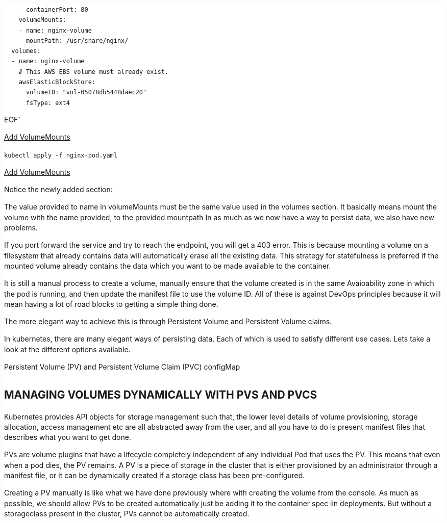        - containerPort: 80
        volumeMounts:
        - name: nginx-volume
          mountPath: /usr/share/nginx/
      volumes:
      - name: nginx-volume
        # This AWS EBS volume must already exist.
        awsElasticBlockStore:
          volumeID: "vol-05078db5448daec20"
          fsType: ext4
EOF`

[Add VolumeMounts](./Screenshots/add-volmounts.png)

`kubectl apply -f nginx-pod.yaml`

[Add VolumeMounts](./Screenshots/apply-vMounts.png)

Notice the newly added section:


The value provided to name in volumeMounts must be the same value used in the volumes section. It basically means mount the volume with the name provided, to the provided mountpath
In as much as we now have a way to persist data, we also have new problems.

If you port forward the service and try to reach the endpoint, you will get a 403 error. This is because mounting a volume on a filesystem that already contains data will automatically erase all the existing data. This strategy for statefulness is preferred if the mounted volume already contains the data which you want to be made available to the container.


It is still a manual process to create a volume, manually ensure that the volume created is in the same Avaioability zone in which the pod is running, and then update the manifest file to use the volume ID. All of these is against DevOps principles because it will mean having a lot of road blocks to getting a simple thing done.

The more elegant way to achieve this is through Persistent Volume and Persistent Volume claims.

In kubernetes, there are many elegant ways of persisting data. Each of which is used to satisfy different use cases. Lets take a look at the different options available.

Persistent Volume (PV) and Persistent Volume Claim (PVC)
configMap

## MANAGING VOLUMES DYNAMICALLY WITH PVS AND PVCS

Kubernetes provides API objects for storage management such that, the lower level details of volume provisioning, storage allocation, access management etc are all abstracted away from the user, and all you have to do is present manifest files that describes what you want to get done.

PVs are volume plugins that have a lifecycle completely independent of any individual Pod that uses the PV. This means that even when a pod dies, the PV remains. A PV is a piece of storage in the cluster that is either provisioned by an administrator through a manifest file, or it can be dynamically created if a storage class has been pre-configured.

Creating a PV manually is like what we have done previously where with creating the volume from the console. As much as possible, we should allow PVs to be created automatically just be adding it to the container spec iin deployments. But without a storageclass present in the cluster, PVs cannot be automatically created.
